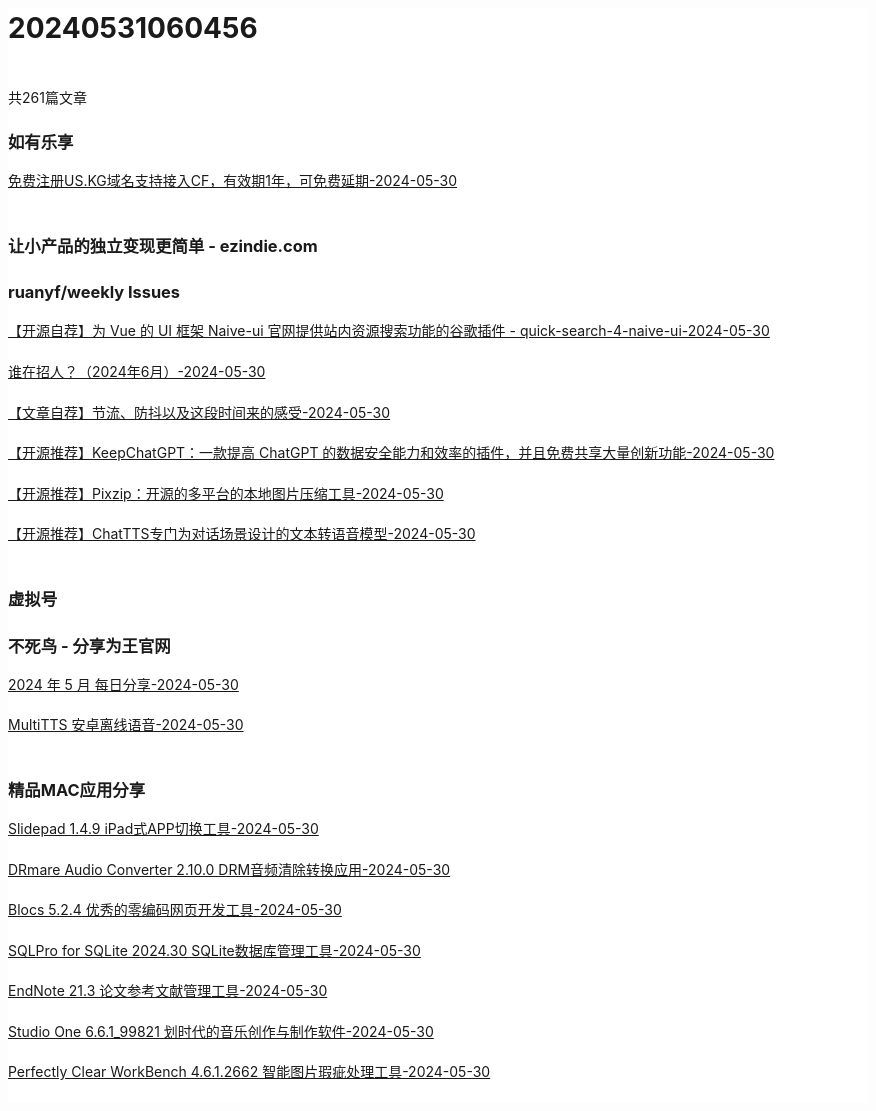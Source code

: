 <h1>20240531060456</h1><br/>共261篇文章






###  如有乐享

<a target=_blank rel=nofollow href="https://51.ruyo.net/18675.html" >免费注册US.KG域名支持接入CF，有效期1年，可免费延期-2024-05-30</a><br/><br/>





###  让小产品的独立变现更简单 - ezindie.com







###  ruanyf/weekly Issues

<a target=_blank rel=nofollow href="https://github.com/ruanyf/weekly/issues/4551" >【开源自荐】为 Vue 的 UI 框架 Naive-ui 官网提供站内资源搜索功能的谷歌插件 - quick-search-4-naive-ui-2024-05-30</a><br/><br/><a target=_blank rel=nofollow href="https://github.com/ruanyf/weekly/issues/4550" >谁在招人？（2024年6月）-2024-05-30</a><br/><br/><a target=_blank rel=nofollow href="https://github.com/ruanyf/weekly/issues/4549" >【文章自荐】节流、防抖以及这段时间来的感受-2024-05-30</a><br/><br/><a target=_blank rel=nofollow href="https://github.com/ruanyf/weekly/issues/4548" >【开源推荐】KeepChatGPT：一款提高 ChatGPT 的数据安全能力和效率的插件，并且免费共享大量创新功能-2024-05-30</a><br/><br/><a target=_blank rel=nofollow href="https://github.com/ruanyf/weekly/issues/4547" >【开源推荐】Pixzip：开源的多平台的本地图片压缩工具-2024-05-30</a><br/><br/><a target=_blank rel=nofollow href="https://github.com/ruanyf/weekly/issues/4546" >【开源推荐】ChatTTS专门为对话场景设计的文本转语音模型-2024-05-30</a><br/><br/>





###  虚拟号











###  不死鸟 - 分享为王官网

<a target=_blank rel=nofollow href="https://iui.su/185/" >2024 年 5 月 每日分享-2024-05-30</a><br/><br/><a target=_blank rel=nofollow href="https://iui.su/3680/" >MultiTTS 安卓离线语音-2024-05-30</a><br/><br/>





###  精品MAC应用分享

<a target=_blank rel=nofollow href="https://xclient.info/s/slidepad.html" >Slidepad 1.4.9 iPad式APP切换工具-2024-05-30</a><br/><br/><a target=_blank rel=nofollow href="https://xclient.info/s/drmare-audio-converter.html" >DRmare Audio Converter 2.10.0 DRM音频清除转换应用-2024-05-30</a><br/><br/><a target=_blank rel=nofollow href="https://xclient.info/s/blocs.html" >Blocs 5.2.4 优秀的零编码网页开发工具-2024-05-30</a><br/><br/><a target=_blank rel=nofollow href="https://xclient.info/s/sqlpro-for-sqlite.html" >SQLPro for SQLite 2024.30 SQLite数据库管理工具-2024-05-30</a><br/><br/><a target=_blank rel=nofollow href="https://xclient.info/s/endnote.html" >EndNote 21.3 论文参考文献管理工具-2024-05-30</a><br/><br/><a target=_blank rel=nofollow href="https://xclient.info/s/studio-one.html" >Studio One 6.6.1_99821 划时代的音乐创作与制作软件-2024-05-30</a><br/><br/><a target=_blank rel=nofollow href="https://xclient.info/s/perfectly-clear-workbench.html" >Perfectly Clear WorkBench 4.6.1.2662 智能图片瑕疵处理工具-2024-05-30</a><br/><br/>
